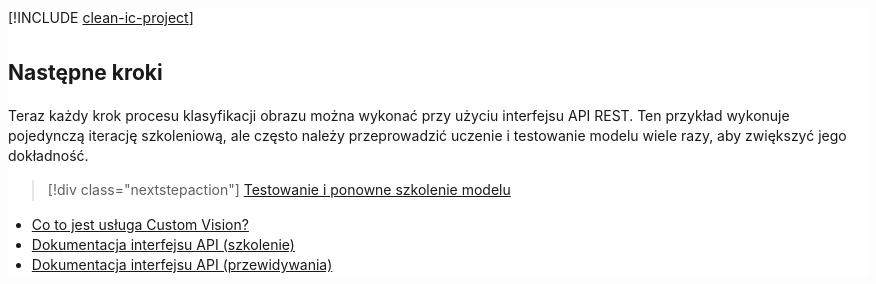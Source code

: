 [!INCLUDE [clean-ic-project](../../includes/clean-ic-project.md)]

## <a name="next-steps"></a>Następne kroki

Teraz każdy krok procesu klasyfikacji obrazu można wykonać przy użyciu interfejsu API REST. Ten przykład wykonuje pojedynczą iterację szkoleniową, ale często należy przeprowadzić uczenie i testowanie modelu wiele razy, aby zwiększyć jego dokładność.

> [!div class="nextstepaction"]
> [Testowanie i ponowne szkolenie modelu](../../test-your-model.md)

* [Co to jest usługa Custom Vision?](../../overview.md)
* [Dokumentacja interfejsu API (szkolenie)](/dotnet/api/overview/azure/cognitiveservices/client/customvision)
* [Dokumentacja interfejsu API (przewidywania)](https://southcentralus.dev.cognitive.microsoft.com/docs/services/Custom_Vision_Training_3.3/operations/5eb0bcc6548b571998fddeae)
